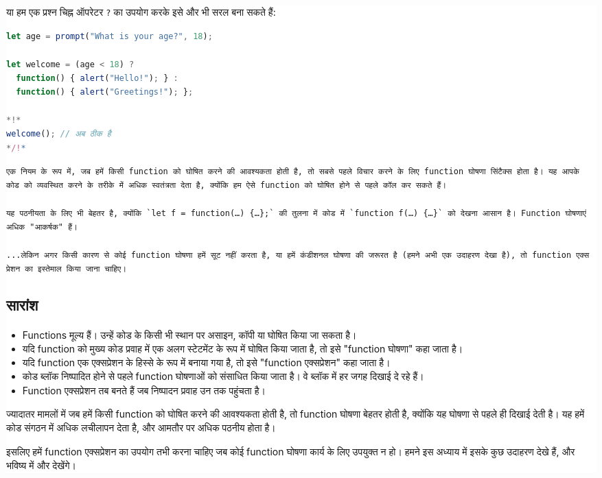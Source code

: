 या हम एक प्रश्न चिह्न ऑपरेटर `?` का उपयोग करके इसे और भी सरल बना सकते हैं:

```js run
let age = prompt("What is your age?", 18);

let welcome = (age < 18) ?
  function() { alert("Hello!"); } :
  function() { alert("Greetings!"); };

*!*
welcome(); // अब ठीक है
*/!*
```


```smart header="function घोषणा बनाम function एक्सप्रेशन कब चुनें?"
एक नियम के रूप में, जब हमें किसी function को घोषित करने की आवश्यकता होती है, तो सबसे पहले विचार करने के लिए function घोषणा सिंटैक्स होता है। यह आपके कोड को व्यवस्थित करने के तरीके में अधिक स्वतंत्रता देता है, क्योंकि हम ऐसे function को घोषित होने से पहले कॉल कर सकते हैं।

यह पठनीयता के लिए भी बेहतर है, क्योंकि `let f = function(…) {…};` की तुलना में कोड में `function f(…) {…}` को देखना आसान है। Function घोषणाएं अधिक "आकर्षक" हैं।

...लेकिन अगर किसी कारण से कोई function घोषणा हमें सूट नहीं करता है, या हमें कंडीशनल घोषणा की जरूरत है (हमने अभी एक उदाहरण देखा है), तो function एक्सप्रेशन का इस्तेमाल किया जाना चाहिए।
```

## सारांश

- Functions मूल्य हैं। उन्हें कोड के किसी भी स्थान पर असाइन, कॉपी या घोषित किया जा सकता है।
- यदि function को मुख्य कोड प्रवाह में एक अलग स्टेटमेंट के रूप में घोषित किया जाता है, तो इसे "function घोषणा" कहा जाता है।
- यदि function एक एक्सप्रेशन के हिस्से के रूप में बनाया गया है, तो इसे "function एक्सप्रेशन" कहा जाता है।
- कोड ब्लॉक निष्पादित होने से पहले function घोषणाओं को संसाधित किया जाता है। वे ब्लॉक में हर जगह दिखाई दे रहे हैं।
- Function एक्सप्रेशन तब बनते हैं जब निष्पादन प्रवाह उन तक पहुंचता है।

ज्यादातर मामलों में जब हमें किसी function को घोषित करने की आवश्यकता होती है, तो function घोषणा बेहतर होती है, क्योंकि यह घोषणा से पहले ही दिखाई देती है। यह हमें कोड संगठन में अधिक लचीलापन देता है, और आमतौर पर अधिक पठनीय होता है।

इसलिए हमें function एक्सप्रेशन का उपयोग तभी करना चाहिए जब कोई function घोषणा कार्य के लिए उपयुक्त न हो। हमने इस अध्याय में इसके कुछ उदाहरण देखे हैं, और भविष्य में और देखेंगे।
